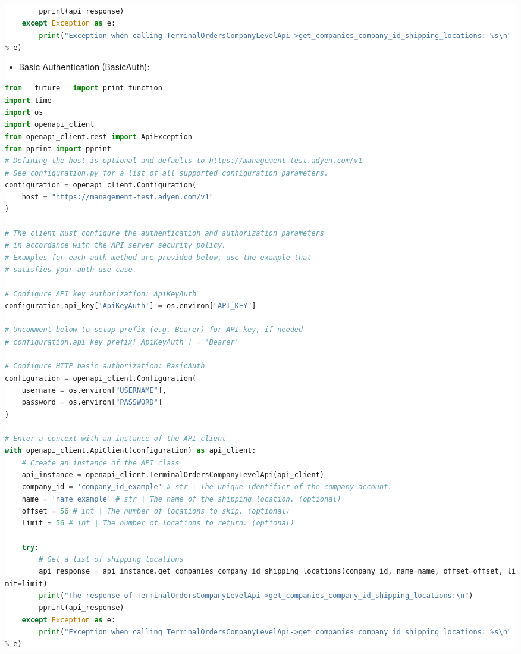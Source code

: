 ```python
        pprint(api_response)
    except Exception as e:
        print("Exception when calling TerminalOrdersCompanyLevelApi->get_companies_company_id_shipping_locations: %s\n" % e)
```

* Basic Authentication (BasicAuth):
```python
from __future__ import print_function
import time
import os
import openapi_client
from openapi_client.rest import ApiException
from pprint import pprint
# Defining the host is optional and defaults to https://management-test.adyen.com/v1
# See configuration.py for a list of all supported configuration parameters.
configuration = openapi_client.Configuration(
    host = "https://management-test.adyen.com/v1"
)

# The client must configure the authentication and authorization parameters
# in accordance with the API server security policy.
# Examples for each auth method are provided below, use the example that
# satisfies your auth use case.

# Configure API key authorization: ApiKeyAuth
configuration.api_key['ApiKeyAuth'] = os.environ["API_KEY"]

# Uncomment below to setup prefix (e.g. Bearer) for API key, if needed
# configuration.api_key_prefix['ApiKeyAuth'] = 'Bearer'

# Configure HTTP basic authorization: BasicAuth
configuration = openapi_client.Configuration(
    username = os.environ["USERNAME"],
    password = os.environ["PASSWORD"]
)

# Enter a context with an instance of the API client
with openapi_client.ApiClient(configuration) as api_client:
    # Create an instance of the API class
    api_instance = openapi_client.TerminalOrdersCompanyLevelApi(api_client)
    company_id = 'company_id_example' # str | The unique identifier of the company account.
    name = 'name_example' # str | The name of the shipping location. (optional)
    offset = 56 # int | The number of locations to skip. (optional)
    limit = 56 # int | The number of locations to return. (optional)

    try:
        # Get a list of shipping locations
        api_response = api_instance.get_companies_company_id_shipping_locations(company_id, name=name, offset=offset, limit=limit)
        print("The response of TerminalOrdersCompanyLevelApi->get_companies_company_id_shipping_locations:\n")
        pprint(api_response)
    except Exception as e:
        print("Exception when calling TerminalOrdersCompanyLevelApi->get_companies_company_id_shipping_locations: %s\n" % e)
```
